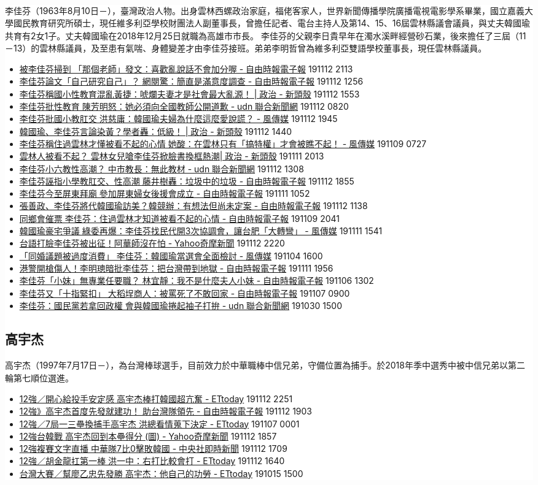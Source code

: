李佳芬（1963年8月10日－），臺灣政治人物。出身雲林西螺政治家庭，福佬客家人，世界新聞傳播學院廣播電視電影學系畢業，國立嘉義大學國民教育研究所碩士，現任維多利亞學校財團法人副董事長，曾擔任記者、電台主持人及第14、15、16屆雲林縣議會議員，與丈夫韓國瑜共育有2女1子。丈夫韓國瑜在2018年12月25日就職為高雄市市長。
李佳芬的父親李日貴早年在濁水溪畔經營砂石業，後來擔任了三屆（11－13）的雲林縣議員，及至患有氣喘、身體變差才由李佳芬接班。弟弟李明哲曾為維多利亞雙語學校董事長，現任雲林縣議員。
- [被李佳芬掃到 「那個老師」發文：喜歡亂說話不會加分喔 - 自由時報電子報](https://news.ltn.com.tw/news/politics/breakingnews/2975451 "被李佳芬掃到 「那個老師」發文：喜歡亂說話不會加分喔 - 自由時報電子報") 191112 2113
- [李佳芬論文「自己研究自己」？ 網閱驚：簡直是滿意度調查 - 自由時報電子報](https://news.ltn.com.tw/news/politics/breakingnews/2974872 "李佳芬論文「自己研究自己」？ 網閱驚：簡直是滿意度調查 - 自由時報電子報") 191112 1256
- [李佳芬稱國小性教育混亂黃捷：唬爛夫妻才是社會最大亂源！ | 政治 - 新頭殼](https://newtalk.tw/news/view/2019-11-12/324618 "李佳芬稱國小性教育混亂黃捷：唬爛夫妻才是社會最大亂源！ | 政治 - 新頭殼") 191112 1553
- [李佳芬批性教育 陳芳明怒：她必須向全國教師公開道歉 - udn 聯合新聞網](https://udn.com/news/story/6656/4159124 "李佳芬批性教育 陳芳明怒：她必須向全國教師公開道歉 - udn 聯合新聞網") 191112 0820
- [李佳芬批國小教肛交 洪慈庸：韓國瑜夫婦為什麼這麼愛說謊？ - 風傳媒](https://www.storm.mg/article/1937984 "李佳芬批國小教肛交 洪慈庸：韓國瑜夫婦為什麼這麼愛說謊？ - 風傳媒") 191112 1945
- [韓國瑜、李佳芬言論染黃？學者轟：低級！ | 政治 - 新頭殼](https://newtalk.tw/news/view/2019-11-12/324596 "韓國瑜、李佳芬言論染黃？學者轟：低級！ | 政治 - 新頭殼") 191112 1440
- [李佳芬稱住過雲林才懂被看不起的心情 她酸：在雲林只有「搞特權」才會被瞧不起！ - 風傳媒](https://www.storm.mg/article/1929201 "李佳芬稱住過雲林才懂被看不起的心情 她酸：在雲林只有「搞特權」才會被瞧不起！ - 風傳媒") 191109 0727
- [雲林人被看不起？ 雲林女兒嗆李佳芬掀臉書換框熱潮| 政治 - 新頭殼](https://newtalk.tw/news/view/2019-11-11/324329 "雲林人被看不起？ 雲林女兒嗆李佳芬掀臉書換框熱潮| 政治 - 新頭殼") 191111 2013
- [李佳芬小六教性高潮？ 中市教長：無此教材 - udn 聯合新聞網](https://udn.com/news/story/7325/4159794 "李佳芬小六教性高潮？ 中市教長：無此教材 - udn 聯合新聞網") 191112 1308
- [李佳芬誣指小學教肛交、性高潮 藤井樹轟：垃圾中的垃圾 - 自由時報電子報](https://news.ltn.com.tw/news/politics/breakingnews/2975286 "李佳芬誣指小學教肛交、性高潮 藤井樹轟：垃圾中的垃圾 - 自由時報電子報") 191112 1855
- [李佳芬今至屏東拜廟 參加屏東婦女後援會成立 - 自由時報電子報](https://news.ltn.com.tw/news/politics/breakingnews/2973765 "李佳芬今至屏東拜廟 參加屏東婦女後援會成立 - 自由時報電子報") 191111 1052
- [張善政、李佳芬將代韓國瑜訪美？韓競辦：有想法但尚未定案 - 自由時報電子報](https://news.ltn.com.tw/news/politics/breakingnews/2974882 "張善政、李佳芬將代韓國瑜訪美？韓競辦：有想法但尚未定案 - 自由時報電子報") 191112 1138
- [同鄉會催票 李佳芬：住過雲林才知道被看不起的心情 - 自由時報電子報](https://news.ltn.com.tw/news/politics/breakingnews/2972799 "同鄉會催票 李佳芬：住過雲林才知道被看不起的心情 - 自由時報電子報") 191109 2041
- [韓國瑜豪宅爭議 綠委再爆：李佳芬找民代開3次協調會，讓台肥「大轉彎」 - 風傳媒](https://www.storm.mg/article/1932643 "韓國瑜豪宅爭議 綠委再爆：李佳芬找民代開3次協調會，讓台肥「大轉彎」 - 風傳媒") 191111 1541
- [台語打臉李佳芬被出征！阿華師沒在怕 - Yahoo奇摩新聞](https://tw.news.yahoo.com/%E5%8F%B0%E8%AA%9E%E6%89%93%E8%87%89%E6%9D%8E%E4%BD%B3%E8%8A%AC%E8%A2%AB%E5%87%BA%E5%BE%81-%E9%98%BF%E8%8F%AF%E5%B8%AB%E6%B2%92%E5%9C%A8%E6%80%95-142012017.html "台語打臉李佳芬被出征！阿華師沒在怕 - Yahoo奇摩新聞") 191112 2220
- [「同婚議題被過度消費」 李佳芬：韓國瑜當選會全面檢討 - 風傳媒](https://www.storm.mg/article/1902138 "「同婚議題被過度消費」 李佳芬：韓國瑜當選會全面檢討 - 風傳媒") 191104 1600
- [港警開槍傷人！李明璁暗批李佳芬：把台灣帶到地獄 - 自由時報電子報](https://news.ltn.com.tw/news/world/breakingnews/2974254 "港警開槍傷人！李明璁暗批李佳芬：把台灣帶到地獄 - 自由時報電子報") 191111 1956
- [李佳芬「小妹」無專業任要職？ 林宜靜：我不是什麼夫人小妹 - 自由時報電子報](https://news.ltn.com.tw/news/politics/breakingnews/2969041 "李佳芬「小妹」無專業任要職？ 林宜靜：我不是什麼夫人小妹 - 自由時報電子報") 191106 1302
- [李佳芬又「十指緊扣」 大稻埕商人：被罵死了不敢回家 - 自由時報電子報](https://news.ltn.com.tw/news/politics/breakingnews/2969983 "李佳芬又「十指緊扣」 大稻埕商人：被罵死了不敢回家 - 自由時報電子報") 191107 0900
- [李佳芬：國民黨若拿回政權 會與韓國瑜捲起袖子打拚 - udn 聯合新聞網](https://udn.com/news/story/6656/4135059 "李佳芬：國民黨若拿回政權 會與韓國瑜捲起袖子打拚 - udn 聯合新聞網") 191030 1500

## 高宇杰

高宇杰（1997年7月17日－），為台灣棒球選手，目前效力於中華職棒中信兄弟，守備位置為捕手。於2018年季中選秀中被中信兄弟以第二輪第七順位選進。
- [12強／開心給投手安定感 高宇杰棒打韓國超亢奮 - ETtoday](https://sports.ettoday.net/news/1578461 "12強／開心給投手安定感 高宇杰棒打韓國超亢奮 - ETtoday") 191112 2251
- [12強》高宇杰首度先發就建功！ 助台灣隊領先 - 自由時報電子報](https://sports.ltn.com.tw/news/breakingnews/2975566 "12強》高宇杰首度先發就建功！ 助台灣隊領先 - 自由時報電子報") 191112 1903
- [12強／7局一三壘換捕手高宇杰 洪總看情蒐下決定 - ETtoday](https://sports.ettoday.net/news/1574053 "12強／7局一三壘換捕手高宇杰 洪總看情蒐下決定 - ETtoday") 191107 0001
- [12強台韓戰 高宇杰回到本壘得分 (圖) - Yahoo奇摩新聞](https://tw.news.yahoo.com/12%E5%BC%B7%E5%8F%B0%E9%9F%93%E6%88%B0-%E9%AB%98%E5%AE%87%E6%9D%B0%E5%9B%9E%E5%88%B0%E6%9C%AC%E5%A3%98%E5%BE%97%E5%88%86-%E5%9C%96-105732407.html "12強台韓戰 高宇杰回到本壘得分 (圖) - Yahoo奇摩新聞") 191112 1857
- [12強複賽文字直播 中華隊7比0擊敗韓國 - 中央社即時新聞](https://www.cna.com.tw/news/firstnews/201911125007.aspx "12強複賽文字直播 中華隊7比0擊敗韓國 - 中央社即時新聞") 191112 1709
- [12強／胡金龍扛第一棒 洪一中：右打比較會打 - ETtoday](https://sports.ettoday.net/news/1578187 "12強／胡金龍扛第一棒 洪一中：右打比較會打 - ETtoday") 191112 1640
- [台灣大賽／幫廖乙忠先發勝 高宇杰：他自己的功勞 - ETtoday](https://sports.ettoday.net/news/1557711 "台灣大賽／幫廖乙忠先發勝 高宇杰：他自己的功勞 - ETtoday") 191015 1500